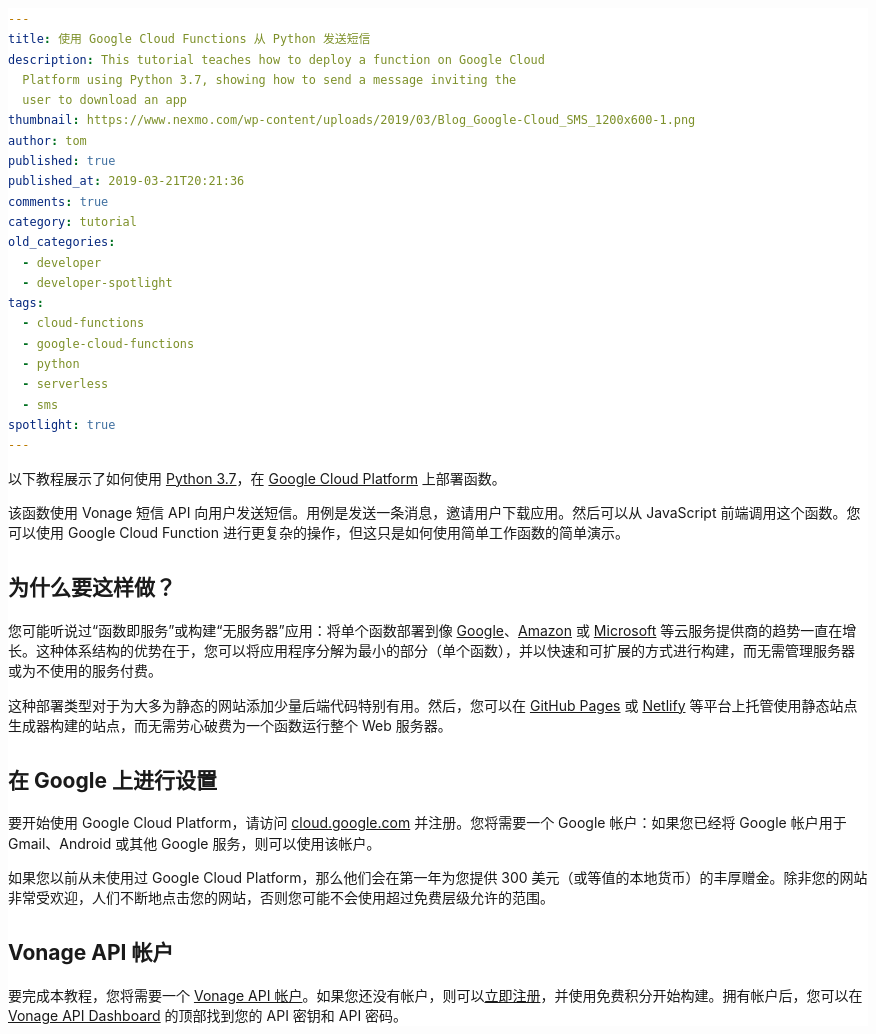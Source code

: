 ```yaml
---
title: 使用 Google Cloud Functions 从 Python 发送短信
description: This tutorial teaches how to deploy a function on Google Cloud
  Platform using Python 3.7, showing how to send a message inviting the
  user to download an app
thumbnail: https://www.nexmo.com/wp-content/uploads/2019/03/Blog_Google-Cloud_SMS_1200x600-1.png
author: tom
published: true
published_at: 2019-03-21T20:21:36
comments: true
category: tutorial
old_categories:
  - developer
  - developer-spotlight
tags:
  - cloud-functions
  - google-cloud-functions
  - python
  - serverless
  - sms
spotlight: true
---
```


以下教程展示了如何使用 <a href="https://cloud.google.com/">Python 3.7</a>，在 <a href="https://www.python.org/">Google Cloud Platform</a> 上部署函数。

该函数使用 Vonage 短信 API 向用户发送短信。用例是发送一条消息，邀请用户下载应用。然后可以从 JavaScript 前端调用这个函数。您可以使用 Google Cloud Function 进行更复杂的操作，但这只是如何使用简单工作函数的简单演示。

<h2>为什么要这样做？</h2>

您可能听说过“函数即服务”或构建“无服务器”应用：将单个函数部署到像 <a href="https://cloud.google.com/">Google</a>、<a href="https://aws.amazon.com/">Amazon</a> 或 <a href="https://azure.microsoft.com">Microsoft</a> 等云服务提供商的趋势一直在增长。这种体系结构的优势在于，您可以将应用程序分解为最小的部分（单个函数），并以快速和可扩展的方式进行构建，而无需管理服务器或为不使用的服务付费。

这种部署类型对于为大多为静态的网站添加少量后端代码特别有用。然后，您可以在 <a href="https://pages.github.com/">GitHub Pages</a> 或 <a href="https://www.netlify.com/">Netlify</a> 等平台上托管使用静态站点生成器构建的站点，而无需劳心破费为一个函数运行整个 Web 服务器。

<h2>在 Google 上进行设置</h2>

要开始使用 Google Cloud Platform，请访问 <a href="https://cloud.google.com">cloud.google.com</a> 并注册。您将需要一个 Google 帐户：如果您已经将 Google 帐户用于 Gmail、Android 或其他 Google 服务，则可以使用该帐户。

如果您以前从未使用过 Google Cloud Platform，那么他们会在第一年为您提供 300 美元（或等值的本地货币）的丰厚赠金。除非您的网站非常受欢迎，人们不断地点击您的网站，否则您可能不会使用超过免费层级允许的范围。

<h2>Vonage API 帐户</h2>

要完成本教程，您将需要一个 <a href="http://developer.nexmo.com/ed?c=zh_blog_text&ct=2019-03-21-sending-sms-from-python-with-google-cloud-functions-dr">Vonage API 帐户</a>。如果您还没有帐户，则可以<a href="http://developer.nexmo.com/ed?c=zh_blog_text&ct=2019-03-21-sending-sms-from-python-with-google-cloud-functions-dr">立即注册</a>，并使用免费积分开始构建。拥有帐户后，您可以在 <a href="http://developer.nexmo.com/ed?c=zh_blog_text&ct=2019-03-21-sending-sms-from-python-with-google-cloud-functions-dr">Vonage API Dashboard</a> 的顶部找到您的 API 密钥和 API 密码。
